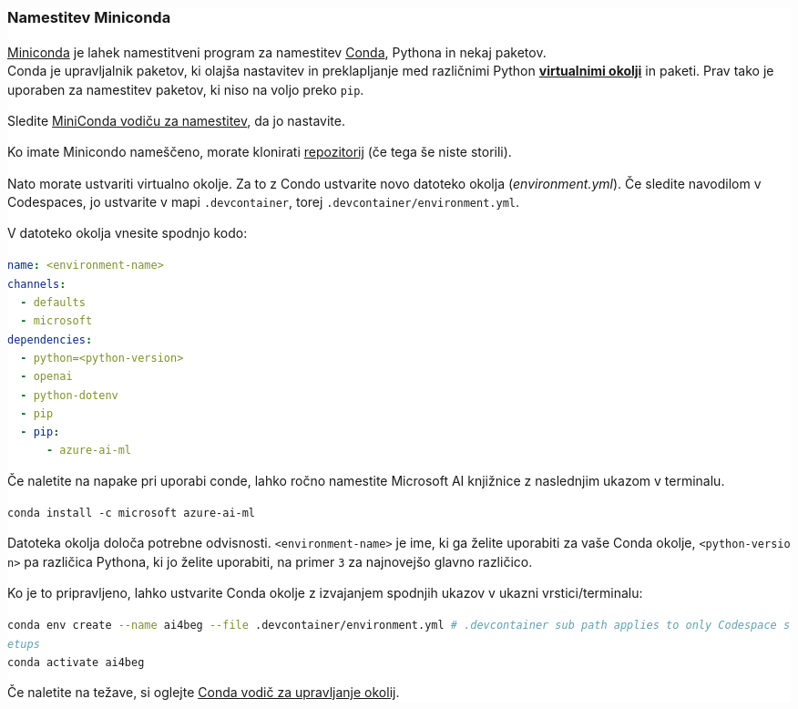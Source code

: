 ### Namestitev Miniconda

[Miniconda](https://conda.io/en/latest/miniconda.html?WT.mc_id=academic-105485-koreyst) je lahek namestitveni program za namestitev [Conda](https://docs.conda.io/en/latest?WT.mc_id=academic-105485-koreyst), Pythona in nekaj paketov.  
Conda je upravljalnik paketov, ki olajša nastavitev in preklapljanje med različnimi Python [**virtualnimi okolji**](https://docs.python.org/3/tutorial/venv.html?WT.mc_id=academic-105485-koreyst) in paketi. Prav tako je uporaben za namestitev paketov, ki niso na voljo preko `pip`.

Sledite [MiniConda vodiču za namestitev](https://docs.anaconda.com/free/miniconda/#quick-command-line-install?WT.mc_id=academic-105485-koreyst), da jo nastavite.

Ko imate Minicondo nameščeno, morate klonirati [repozitorij](https://github.com/microsoft/generative-ai-for-beginners/fork?WT.mc_id=academic-105485-koreyst) (če tega še niste storili).

Nato morate ustvariti virtualno okolje. Za to z Condo ustvarite novo datoteko okolja (_environment.yml_). Če sledite navodilom v Codespaces, jo ustvarite v mapi `.devcontainer`, torej `.devcontainer/environment.yml`.

V datoteko okolja vnesite spodnjo kodo:

```yml
name: <environment-name>
channels:
  - defaults
  - microsoft
dependencies:
  - python=<python-version>
  - openai
  - python-dotenv
  - pip
  - pip:
      - azure-ai-ml
```

Če naletite na napake pri uporabi conde, lahko ročno namestite Microsoft AI knjižnice z naslednjim ukazom v terminalu.

```
conda install -c microsoft azure-ai-ml
```

Datoteka okolja določa potrebne odvisnosti. `<environment-name>` je ime, ki ga želite uporabiti za vaše Conda okolje, `<python-version>` pa različica Pythona, ki jo želite uporabiti, na primer `3` za najnovejšo glavno različico.

Ko je to pripravljeno, lahko ustvarite Conda okolje z izvajanjem spodnjih ukazov v ukazni vrstici/terminalu:

```bash
conda env create --name ai4beg --file .devcontainer/environment.yml # .devcontainer sub path applies to only Codespace setups
conda activate ai4beg
```

Če naletite na težave, si oglejte [Conda vodič za upravljanje okolij](https://docs.conda.io/projects/conda/en/latest/user-guide/tasks/manage-environments.html?WT.mc_id=academic-105485-koreyst).
